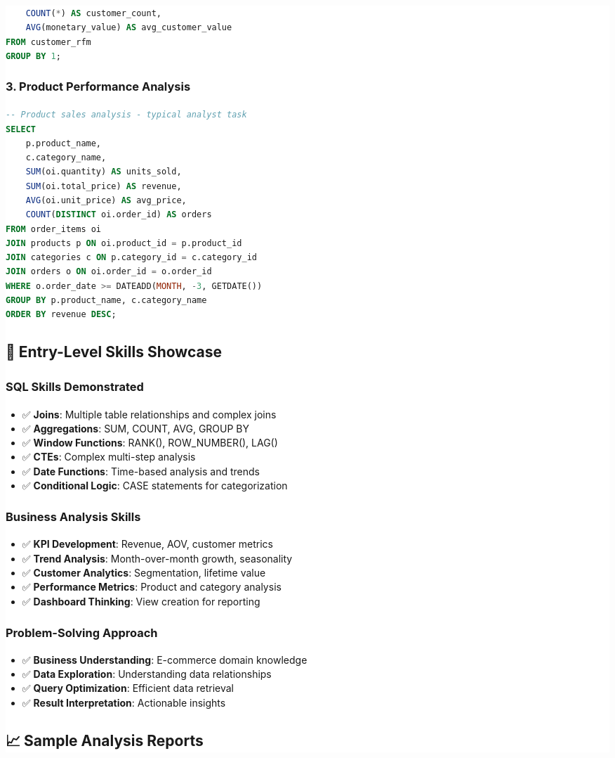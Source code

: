 ```sql
    COUNT(*) AS customer_count,
    AVG(monetary_value) AS avg_customer_value
FROM customer_rfm
GROUP BY 1;
```

### 3. Product Performance Analysis
```sql
-- Product sales analysis - typical analyst task
SELECT
    p.product_name,
    c.category_name,
    SUM(oi.quantity) AS units_sold,
    SUM(oi.total_price) AS revenue,
    AVG(oi.unit_price) AS avg_price,
    COUNT(DISTINCT oi.order_id) AS orders
FROM order_items oi
JOIN products p ON oi.product_id = p.product_id
JOIN categories c ON p.category_id = c.category_id
JOIN orders o ON oi.order_id = o.order_id
WHERE o.order_date >= DATEADD(MONTH, -3, GETDATE())
GROUP BY p.product_name, c.category_name
ORDER BY revenue DESC;
```

## 🚀 Entry-Level Skills Showcase

### **SQL Skills Demonstrated**
- ✅ **Joins**: Multiple table relationships and complex joins
- ✅ **Aggregations**: SUM, COUNT, AVG, GROUP BY
- ✅ **Window Functions**: RANK(), ROW_NUMBER(), LAG()
- ✅ **CTEs**: Complex multi-step analysis
- ✅ **Date Functions**: Time-based analysis and trends
- ✅ **Conditional Logic**: CASE statements for categorization

### **Business Analysis Skills**
- ✅ **KPI Development**: Revenue, AOV, customer metrics
- ✅ **Trend Analysis**: Month-over-month growth, seasonality
- ✅ **Customer Analytics**: Segmentation, lifetime value
- ✅ **Performance Metrics**: Product and category analysis
- ✅ **Dashboard Thinking**: View creation for reporting

### **Problem-Solving Approach**
- ✅ **Business Understanding**: E-commerce domain knowledge
- ✅ **Data Exploration**: Understanding data relationships
- ✅ **Query Optimization**: Efficient data retrieval
- ✅ **Result Interpretation**: Actionable insights

## 📈 Sample Analysis Reports
